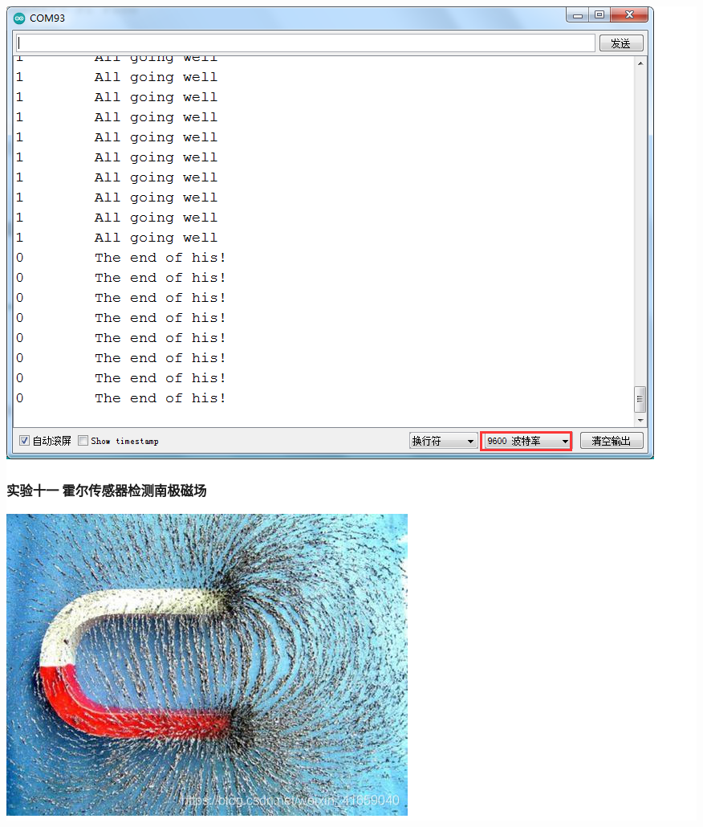 ![](media/a0deb5be3d04604455d74d8887724c74.png)

### 实验十一 霍尔传感器检测南极磁场

![](media/3fa2bf365868256a8c9fe4f32c883c91.jpeg)
